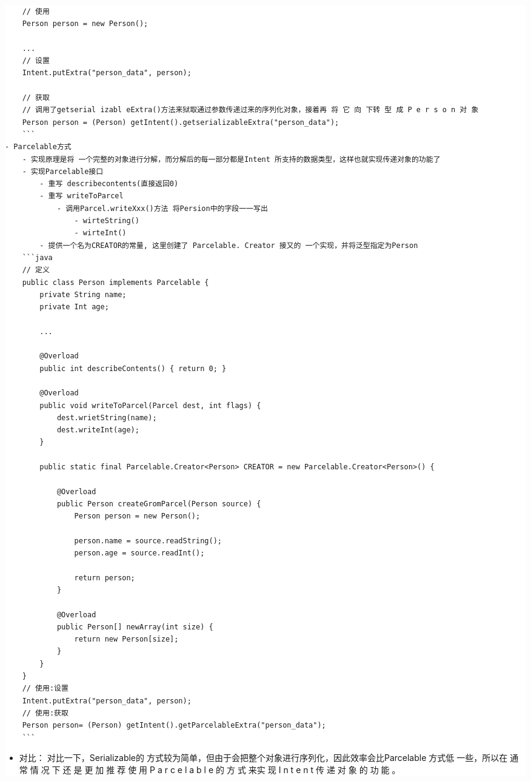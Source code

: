         // 使用
        Person person = new Person();

        ...
        // 设置
        Intent.putExtra("person_data", person);

        // 获取
        // 调用了getserial izabl eExtra()方法来狱取通过参数传递过来的序列化对象，接着再 将 它 向 下转 型 成 P e r s o n 对 象 
        Person person = (Person) getIntent().getserializableExtra("person_data");
        ```
    - Parcelable方式
        - 实现原理是将 一个完整的对象进行分解，而分解后的每一部分都是Intent 所支持的数据类型，这样也就实现传递对象的功能了
        - 实现Parcelable接口
            - 重写 describecontents(直接返回0)
            - 重写 writeToParcel
                - 调用Parcel.writeXxx()方法 将Persion中的字段一一写出
                    - wirteString()
                    - wirteInt()
            - 提供一个名为CREATOR的常量, 这里创建了 Parcelable. Creator 接又的 一个实现，并将泛型指定为Person
        ```java
        // 定义
        public class Person implements Parcelable {
            private String name;
            private Int age;

            ...

            @Overload
            public int describeContents() { return 0; }

            @Overload
            public void writeToParcel(Parcel dest, int flags) {
                dest.wrietString(name);
                dest.writeInt(age);
            }

            public static final Parcelable.Creator<Person> CREATOR = new Parcelable.Creator<Person>() {

                @Overload
                public Person createGromParcel(Person source) {
                    Person person = new Person();

                    person.name = source.readString();
                    person.age = source.readInt();

                    return person;
                }

                @Overload
                public Person[] newArray(int size) {
                    return new Person[size];
                }
            }
        }
        // 使用:设置
        Intent.putExtra("person_data", person);
        // 使用:获取
        Person person= (Person) getIntent().getParcelableExtra("person_data");
        ```
- 对比：
对比一下，Serializable的 方式较为简单，但由于会把整个对象进行序列化，因此效率会比Parcelable 方式低 一些，所以在 通 常 情 况 下 还 是 更 加 推 荐 使 用 P a r c e l a b l e 的 方 式 来实 现 I n t e n t 传 递 对 象 的 功 能 。
    